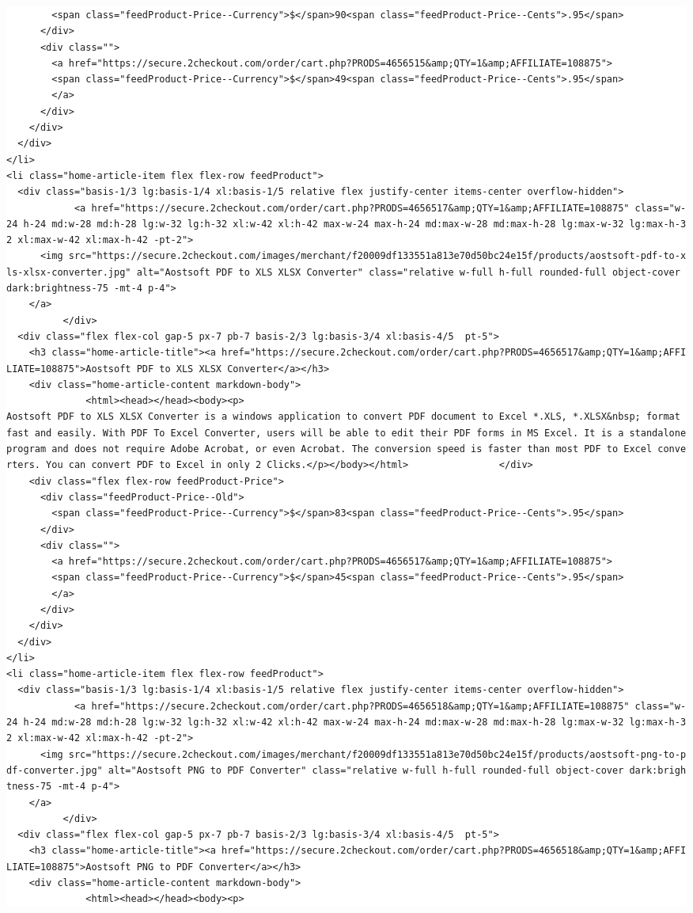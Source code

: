             <span class="feedProduct-Price--Currency">$</span>90<span class="feedProduct-Price--Cents">.95</span>
          </div>
          <div class="">
            <a href="https://secure.2checkout.com/order/cart.php?PRODS=4656515&amp;QTY=1&amp;AFFILIATE=108875">
            <span class="feedProduct-Price--Currency">$</span>49<span class="feedProduct-Price--Cents">.95</span>
            </a>
          </div>
        </div>
      </div>
    </li>
    <li class="home-article-item flex flex-row feedProduct">
      <div class="basis-1/3 lg:basis-1/4 xl:basis-1/5 relative flex justify-center items-center overflow-hidden">
                <a href="https://secure.2checkout.com/order/cart.php?PRODS=4656517&amp;QTY=1&amp;AFFILIATE=108875" class="w-24 h-24 md:w-28 md:h-28 lg:w-32 lg:h-32 xl:w-42 xl:h-42 max-w-24 max-h-24 md:max-w-28 md:max-h-28 lg:max-w-32 lg:max-h-32 xl:max-w-42 xl:max-h-42 -pt-2">
          <img src="https://secure.2checkout.com/images/merchant/f20009df133551a813e70d50bc24e15f/products/aostsoft-pdf-to-xls-xlsx-converter.jpg" alt="Aostsoft PDF to XLS XLSX Converter" class="relative w-full h-full rounded-full object-cover dark:brightness-75 -mt-4 p-4">
        </a>
              </div>
      <div class="flex flex-col gap-5 px-7 pb-7 basis-2/3 lg:basis-3/4 xl:basis-4/5  pt-5">
        <h3 class="home-article-title"><a href="https://secure.2checkout.com/order/cart.php?PRODS=4656517&amp;QTY=1&amp;AFFILIATE=108875">Aostsoft PDF to XLS XLSX Converter</a></h3>
        <div class="home-article-content markdown-body">
                  <html><head></head><body><p>
	Aostsoft PDF to XLS XLSX Converter is a windows application to convert PDF document to Excel *.XLS, *.XLSX&nbsp; format fast and easily. With PDF To Excel Converter, users will be able to edit their PDF forms in MS Excel. It is a standalone program and does not require Adobe Acrobat, or even Acrobat. The conversion speed is faster than most PDF to Excel converters. You can convert PDF to Excel in only 2 Clicks.</p></body></html>                </div>
        <div class="flex flex-row feedProduct-Price">
          <div class="feedProduct-Price--Old">
            <span class="feedProduct-Price--Currency">$</span>83<span class="feedProduct-Price--Cents">.95</span>
          </div>
          <div class="">
            <a href="https://secure.2checkout.com/order/cart.php?PRODS=4656517&amp;QTY=1&amp;AFFILIATE=108875">
            <span class="feedProduct-Price--Currency">$</span>45<span class="feedProduct-Price--Cents">.95</span>
            </a>
          </div>
        </div>
      </div>
    </li>
    <li class="home-article-item flex flex-row feedProduct">
      <div class="basis-1/3 lg:basis-1/4 xl:basis-1/5 relative flex justify-center items-center overflow-hidden">
                <a href="https://secure.2checkout.com/order/cart.php?PRODS=4656518&amp;QTY=1&amp;AFFILIATE=108875" class="w-24 h-24 md:w-28 md:h-28 lg:w-32 lg:h-32 xl:w-42 xl:h-42 max-w-24 max-h-24 md:max-w-28 md:max-h-28 lg:max-w-32 lg:max-h-32 xl:max-w-42 xl:max-h-42 -pt-2">
          <img src="https://secure.2checkout.com/images/merchant/f20009df133551a813e70d50bc24e15f/products/aostsoft-png-to-pdf-converter.jpg" alt="Aostsoft PNG to PDF Converter" class="relative w-full h-full rounded-full object-cover dark:brightness-75 -mt-4 p-4">
        </a>
              </div>
      <div class="flex flex-col gap-5 px-7 pb-7 basis-2/3 lg:basis-3/4 xl:basis-4/5  pt-5">
        <h3 class="home-article-title"><a href="https://secure.2checkout.com/order/cart.php?PRODS=4656518&amp;QTY=1&amp;AFFILIATE=108875">Aostsoft PNG to PDF Converter</a></h3>
        <div class="home-article-content markdown-body">
                  <html><head></head><body><p>
